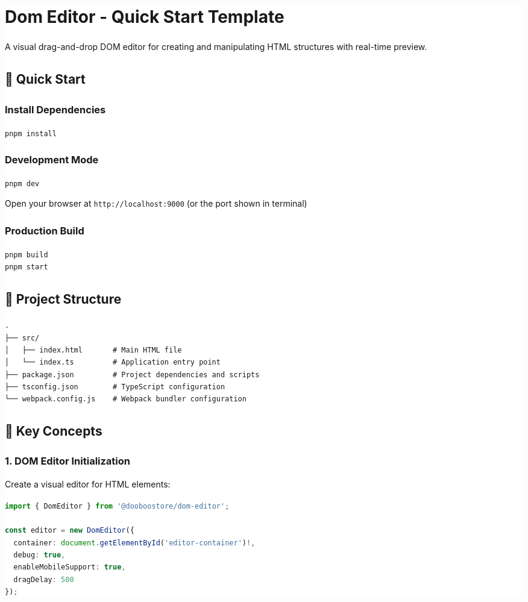 # Dom Editor - Quick Start Template

A visual drag-and-drop DOM editor for creating and manipulating HTML structures with real-time preview.

## 🚀 Quick Start

### Install Dependencies
```bash
pnpm install
```

### Development Mode
```bash
pnpm dev
```
Open your browser at `http://localhost:9000` (or the port shown in terminal)

### Production Build
```bash
pnpm build
pnpm start
```

## 📁 Project Structure

```
.
├── src/
│   ├── index.html       # Main HTML file
│   └── index.ts         # Application entry point
├── package.json         # Project dependencies and scripts
├── tsconfig.json        # TypeScript configuration
└── webpack.config.js    # Webpack bundler configuration
```

## 🔑 Key Concepts

### 1. DOM Editor Initialization
Create a visual editor for HTML elements:

```typescript
import { DomEditor } from '@dooboostore/dom-editor';

const editor = new DomEditor({
  container: document.getElementById('editor-container')!,
  debug: true,
  enableMobileSupport: true,
  dragDelay: 500
});
```

